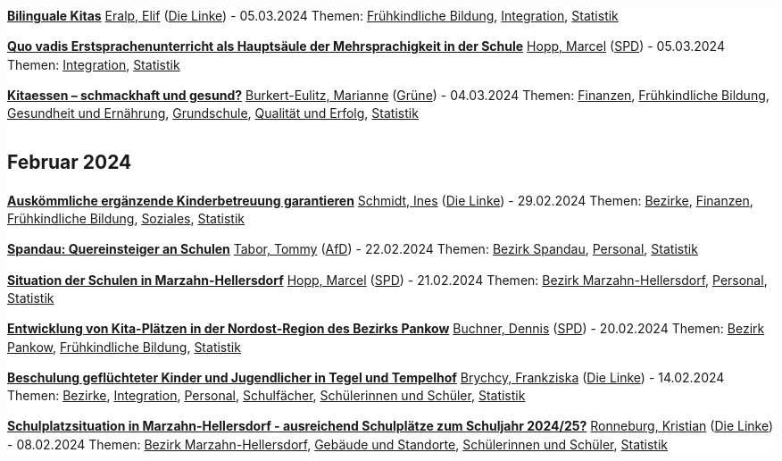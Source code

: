 **[Bilinguale Kitas](https://pardok.parlament-berlin.de/starweb/adis/citat/VT/19/SchrAnfr/S19-18337.pdf)**
[Eralp, Elif](autor_eralp_elif_die_linke.md) ([Die Linke](fraktion_die_linke.md)) - 05.03.2024
Themen: [Frühkindliche Bildung](thema_fruehkindliche_bildung.md), [Integration](thema_integration.md), [Statistik](thema_statistik.md)

**[Quo vadis Erstsprachenunterricht als Hauptsäule der Mehrsprachigkeit in der Schule](https://pardok.parlament-berlin.de/starweb/adis/citat/VT/19/SchrAnfr/S19-18345.pdf)**
[Hopp, Marcel](autor_hopp_marcel_spd.md) ([SPD](fraktion_spd.md)) - 05.03.2024
Themen: [Integration](thema_integration.md), [Statistik](thema_statistik.md)

**[Kitaessen – schmackhaft und gesund?](https://pardok.parlament-berlin.de/starweb/adis/citat/VT/19/SchrAnfr/S19-18272.pdf)**
[Burkert-Eulitz, Marianne](autor_burkert-eulitz_marianne_gruene.md) ([Grüne](fraktion_gruene.md)) - 04.03.2024
Themen: [Finanzen](thema_finanzen.md), [Frühkindliche Bildung](thema_fruehkindliche_bildung.md), [Gesundheit und Ernährung](thema_gesundheit_und_ernaehrung.md), [Grundschule](thema_grundschule.md), [Qualität und Erfolg](thema_qualitaet_und_erfolg.md), [Statistik](thema_statistik.md)

## Februar 2024
**[Auskömmliche ergänzende Kinderbetreuung garantieren](https://pardok.parlament-berlin.de/starweb/adis/citat/VT/19/SchrAnfr/S19-18253.pdf)**
[Schmidt, Ines](autor_schmidt_ines_die_linke.md) ([Die Linke](fraktion_die_linke.md)) - 29.02.2024
Themen: [Bezirke](thema_bezirke.md), [Finanzen](thema_finanzen.md), [Frühkindliche Bildung](thema_fruehkindliche_bildung.md), [Soziales](thema_soziales.md), [Statistik](thema_statistik.md)

**[Spandau: Quereinsteiger an Schulen](https://pardok.parlament-berlin.de/starweb/adis/citat/VT/19/SchrAnfr/S19-18149.pdf)**
[Tabor, Tommy](autor_tabor_tommy_afd.md) ([AfD](fraktion_afd.md)) - 22.02.2024
Themen: [Bezirk Spandau](bezirk_spandau.md), [Personal](thema_personal.md), [Statistik](thema_statistik.md)

**[Situation der Schulen in Marzahn-Hellersdorf](https://pardok.parlament-berlin.de/starweb/adis/citat/VT/19/SchrAnfr/S19-18130.pdf)**
[Hopp, Marcel](autor_hopp_marcel_spd.md) ([SPD](fraktion_spd.md)) - 21.02.2024
Themen: [Bezirk Marzahn-Hellersdorf](bezirk_marzahn-hellersdorf.md), [Personal](thema_personal.md), [Statistik](thema_statistik.md)

**[Entwicklung von Kita-Plätzen in der Nordost-Region des Bezirks Pankow](https://pardok.parlament-berlin.de/starweb/adis/citat/VT/19/SchrAnfr/S19-18182.pdf)**
[Buchner, Dennis](autor_buchner_dennis_spd.md) ([SPD](fraktion_spd.md)) - 20.02.2024
Themen: [Bezirk Pankow](bezirk_pankow.md), [Frühkindliche Bildung](thema_fruehkindliche_bildung.md), [Statistik](thema_statistik.md)

**[Beschulung geflüchteter Kinder und Jugendlicher in Tegel und Tempelhof](https://pardok.parlament-berlin.de/starweb/adis/citat/VT/19/SchrAnfr/S19-18060.pdf)**
[Brychcy, Frankziska](autor_brychcy_frankziska_die_linke.md) ([Die Linke](fraktion_die_linke.md)) - 14.02.2024
Themen: [Bezirke](thema_bezirke.md), [Integration](thema_integration.md), [Personal](thema_personal.md), [Schulfächer](thema_schulfaecher.md), [Schülerinnen und Schüler](thema_schuelerinnen_und_schueler.md), [Statistik](thema_statistik.md)

**[Schulplatzsituation in Marzahn-Hellersdorf - ausreichend Schulplätze zum Schuljahr 2024/25?](https://pardok.parlament-berlin.de/starweb/adis/citat/VT/19/SchrAnfr/S19-17996.pdf)**
[Ronneburg, Kristian](autor_ronneburg_kristian_die_linke.md) ([Die Linke](fraktion_die_linke.md)) - 08.02.2024
Themen: [Bezirk Marzahn-Hellersdorf](bezirk_marzahn-hellersdorf.md), [Gebäude und Standorte](thema_gebaeude_und_standorte.md), [Schülerinnen und Schüler](thema_schuelerinnen_und_schueler.md), [Statistik](thema_statistik.md)
